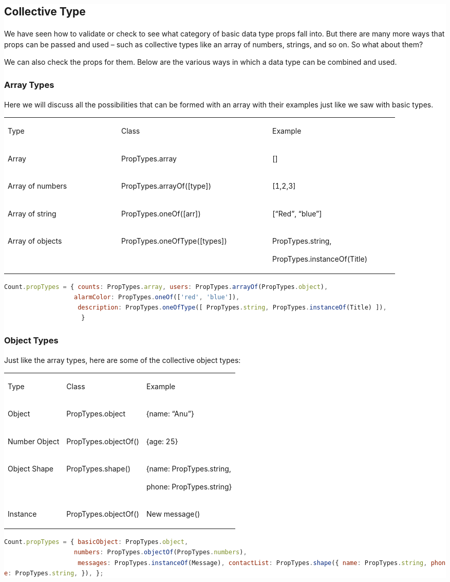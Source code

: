 ## Collective Type

We have seen how to validate or check to see what category of basic data type props fall into. But there are many more ways that props can be passed and used – such as collective types like an array of numbers, strings, and so on. So what about them?

We can also check the props for them. Below are the various ways in which a data type can be combined and used.

### Array Types

Here we will discuss all the possibilities that can be formed with an array with their examples just like we saw with basic types.

<table><colgroup><col width="221"><col width="294"><col width="246"></colgroup><tbody><tr><td><p dir="ltr"><span>Type</span></p></td><td><p dir="ltr"><span>Class</span></p></td><td><p dir="ltr"><span>Example</span></p></td></tr><tr><td><p dir="ltr"><span>Array</span></p></td><td><p dir="ltr"><span>PropTypes.array</span></p></td><td><p dir="ltr"><span>[]</span></p></td></tr><tr><td><p dir="ltr"><span>Array of numbers</span></p></td><td><p dir="ltr"><span>PropTypes.arrayOf([type])</span></p></td><td><p dir="ltr"><span>[1,2,3]</span></p></td></tr><tr><td><p dir="ltr"><span>Array of string</span></p></td><td><p dir="ltr"><span>PropTypes.oneOf([arr])</span></p></td><td><p dir="ltr"><span>[“Red”, “blue”]</span></p></td></tr><tr><td><p dir="ltr"><span>Array of objects</span></p></td><td><p dir="ltr"><span>PropTypes.oneOfType([types])</span></p></td><td><p dir="ltr"><span>PropTypes.string,</span></p><p dir="ltr"><span>PropTypes.instanceOf(Title)</span></p></td></tr></tbody></table>

```javascript
Count.propTypes = { counts: PropTypes.array, users: PropTypes.arrayOf(PropTypes.object),
				   alarmColor: PropTypes.oneOf(['red', 'blue']),
				    description: PropTypes.oneOfType([ PropTypes.string, PropTypes.instanceOf(Title) ]),
				     }
```

### Object Types

Just like the array types, here are some of the collective object types:

<table><colgroup><col><col><col></colgroup><tbody><tr><td><p dir="ltr"><span>Type</span></p></td><td><p dir="ltr"><span>Class</span></p></td><td><p dir="ltr"><span>Example</span></p></td></tr><tr><td><p dir="ltr"><span>Object</span></p></td><td><p dir="ltr"><span>PropTypes.object</span></p></td><td><p dir="ltr"><span>{name: “Anu”}</span></p></td></tr><tr><td><p dir="ltr"><span>Number Object</span></p></td><td><p dir="ltr"><span>PropTypes.objectOf()</span></p></td><td><p dir="ltr"><span>{age: 25}</span></p></td></tr><tr><td><p dir="ltr"><span>Object Shape</span></p></td><td><p dir="ltr"><span>PropTypes.shape()</span></p></td><td><p dir="ltr"><span>{name: PropTypes.string,</span></p><p dir="ltr"><span>phone: PropTypes.string}</span></p></td></tr><tr><td><p dir="ltr"><span>Instance</span></p></td><td><p dir="ltr"><span>PropTypes.objectOf()</span></p></td><td><p dir="ltr"><span>New message()</span></p></td></tr></tbody></table>

```javascript
Count.propTypes = { basicObject: PropTypes.object,
				   numbers: PropTypes.objectOf(PropTypes.numbers),
				    messages: PropTypes.instanceOf(Message), contactList: PropTypes.shape({ name: PropTypes.string, phone: PropTypes.string, }), };
```
